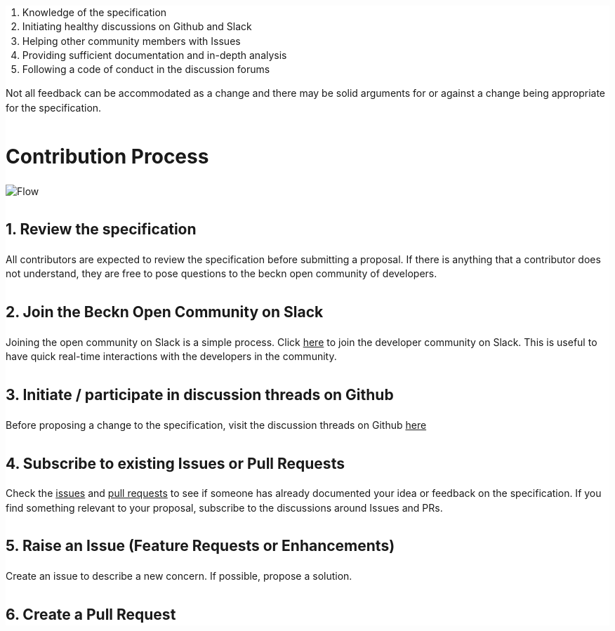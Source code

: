 

1. Knowledge of the specification
2. Initiating healthy discussions on Github and Slack
3. Helping other community members with Issues
4. Providing sufficient documentation and in-depth analysis
5. Following a code of conduct in the discussion forums

Not all feedback can be accommodated as a change and there may be solid arguments for or against a change being appropriate for the specification.


# Contribution Process


![Flow](http://13.235.139.60/dev-docs-images/PR%20Flowchart.png)



## 1. Review the specification

All contributors are expected to review the specification before submitting a proposal. If there is anything that a contributor does not understand, they are free to pose questions to the beckn open community of developers. 


## 2. Join the Beckn Open Community on Slack

Joining the open community on Slack is a simple process. Click [here](https://join.slack.com/t/beckn/shared_invite/zt-ucfhmyow-5XuHdRpFrqO2sh4gzcnuQw) to join the developer community on Slack. This is useful to have quick real-time interactions with the developers in the community. 


## 3. Initiate / participate in discussion threads on Github

Before proposing a change to the specification, visit the discussion threads on Github [here](https://github.com/beckn/protocol-specifications/discussions) 


## 4. Subscribe to existing Issues or Pull Requests

Check the [issues](https://github.com/beckn/protocol-specifications/issues) and [pull requests](https://github.com/beckn/protocol-specifications/pulls) to see if someone has already documented your idea or feedback on the specification. If you find something relevant to your proposal, subscribe to the discussions around Issues and PRs. 


## 5. Raise an Issue (Feature Requests or Enhancements)

Create an issue to describe a new concern. If possible, propose a solution. 


## 6. Create a Pull Request
